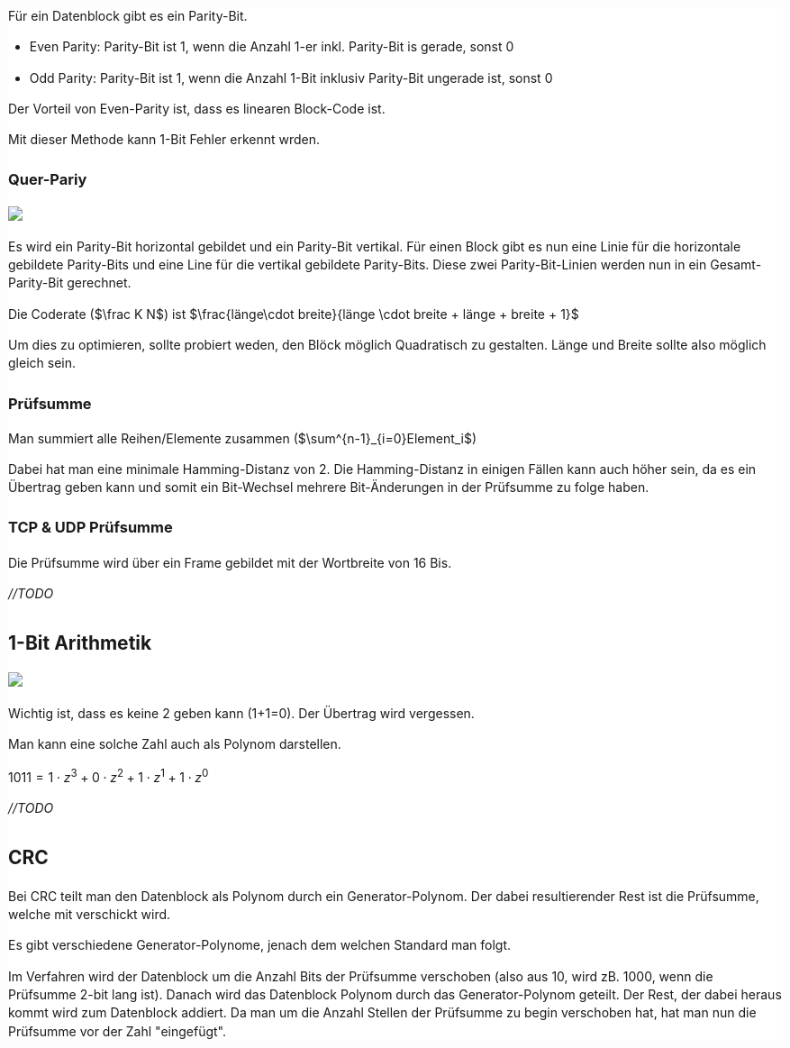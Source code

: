 Für ein Datenblock gibt es ein Parity-Bit.

* Even Parity: Parity-Bit ist 1, wenn die Anzahl 1-er inkl. Parity-Bit is gerade, sonst 0

* Odd Parity: Parity-Bit ist 1, wenn die Anzahl 1-Bit inklusiv Parity-Bit  ungerade ist, sonst 0

Der Vorteil von Even-Parity ist, dass es linearen Block-Code ist.

Mit dieser Methode kann 1-Bit Fehler erkennt wrden.

### Quer-Pariy

![](/home/sebi/Documents/zhaw/HS21/res/2021-11-29-10-18-35-image.png)

Es wird ein Parity-Bit horizontal gebildet und ein Parity-Bit vertikal. Für einen Block gibt es nun eine Linie für die horizontale gebildete Parity-Bits und eine Line für die vertikal gebildete Parity-Bits. Diese zwei Parity-Bit-Linien werden nun in ein Gesamt-Parity-Bit gerechnet.

Die Coderate ($\frac K N$) ist $\frac{länge\cdot breite}{länge \cdot breite + länge + breite + 1}$ 

Um dies zu optimieren, sollte probiert weden, den Blöck möglich Quadratisch zu gestalten. Länge und Breite sollte also möglich gleich sein.

### Prüfsumme

Man summiert alle Reihen/Elemente zusammen ($\sum^{n-1}_{i=0}Element_i$)

Dabei hat man eine minimale Hamming-Distanz von 2. Die Hamming-Distanz in einigen Fällen kann auch höher sein, da es ein Übertrag geben kann und somit ein Bit-Wechsel mehrere Bit-Änderungen in der Prüfsumme zu folge haben.

### TCP & UDP Prüfsumme

Die Prüfsumme wird über ein Frame gebildet mit der Wortbreite von 16 Bis.

*//TODO*

## 1-Bit Arithmetik

![](/home/sebi/Documents/zhaw/HS21/res/2021-11-29-10-30-00-image.png)

Wichtig ist, dass es keine 2 geben kann (1+1=0). Der Übertrag wird vergessen.

Man kann eine solche Zahl auch als Polynom darstellen.

$1011=1\cdot z^3+0\cdot z^2+1\cdot z^1+1\cdot z^0$

*//TODO*

## CRC

Bei CRC teilt man den Datenblock als Polynom durch ein Generator-Polynom. Der dabei resultierender Rest ist die Prüfsumme, welche mit verschickt wird.

Es gibt verschiedene Generator-Polynome, jenach dem welchen Standard man folgt.

Im Verfahren wird der Datenblock um die Anzahl Bits der Prüfsumme verschoben (also aus 10, wird zB. 1000, wenn die Prüfsumme 2-bit lang ist). Danach wird das Datenblock Polynom durch das Generator-Polynom geteilt. Der Rest, der dabei heraus kommt wird zum Datenblock addiert. Da man um die Anzahl Stellen der Prüfsumme zu begin verschoben hat, hat man nun die Prüfsumme vor der Zahl "eingefügt".
